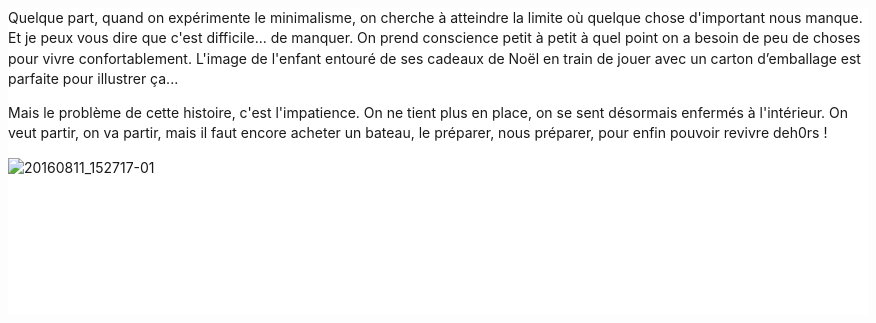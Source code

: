 Quelque part, quand on expérimente le minimalisme, on cherche à atteindre la limite où quelque chose d'important nous manque. Et je peux vous dire que c'est difficile... de manquer. On prend conscience petit à petit à quel point on a besoin de peu de choses pour vivre confortablement. L'image de l'enfant entouré de ses cadeaux de Noël en train de jouer avec un carton d&#8217;emballage est parfaite pour illustrer ça...

Mais le problème de cette histoire, c'est l'impatience. On ne tient plus en place, on se sent désormais enfermés à l'intérieur. On veut partir, on va partir, mais il faut encore acheter un bateau, le préparer, nous préparer, pour enfin pouvoir revivre deh0rs !

<img class="alignnone size-full wp-image-639" src="http://boutikcircus.dev/wp-content/uploads/2016/09/20160811_152717-01.jpeg" alt="20160811_152717-01" width="1673" height="941" srcset="http://boutikcircus.dev/wp-content/uploads/2016/09/20160811_152717-01.jpeg 1673w, http://boutikcircus.dev/wp-content/uploads/2016/09/20160811_152717-01-300x169.jpeg 300w, http://boutikcircus.dev/wp-content/uploads/2016/09/20160811_152717-01-768x432.jpeg 768w, http://boutikcircus.dev/wp-content/uploads/2016/09/20160811_152717-01-1024x576.jpeg 1024w" sizes="(max-width: 767px) 89vw, (max-width: 1000px) 54vw, (max-width: 1071px) 543px, 580px" />

&nbsp;

&nbsp;

&nbsp;

&nbsp;